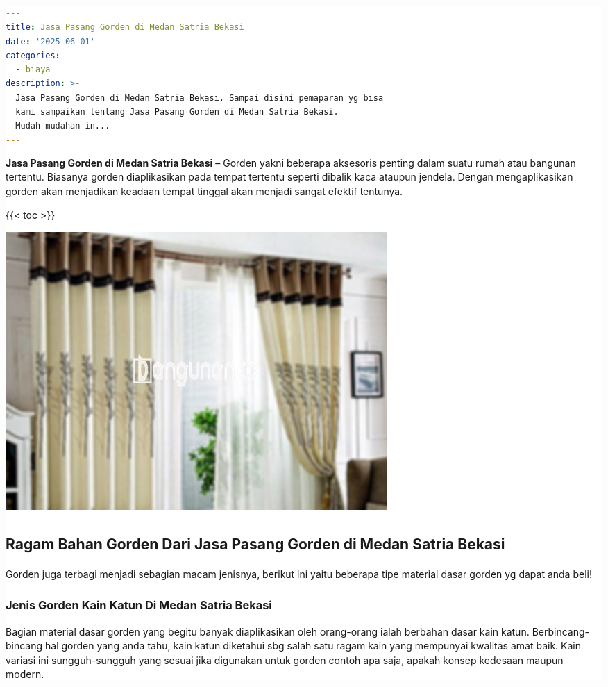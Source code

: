```yaml
---
title: Jasa Pasang Gorden di Medan Satria Bekasi
date: '2025-06-01'
categories:
  - biaya
description: >-
  Jasa Pasang Gorden di Medan Satria Bekasi. Sampai disini pemaparan yg bisa
  kami sampaikan tentang Jasa Pasang Gorden di Medan Satria Bekasi.
  Mudah-mudahan in...
---
```


**Jasa Pasang Gorden di Medan Satria Bekasi** – Gorden yakni beberapa aksesoris penting dalam suatu rumah atau bangunan tertentu. Biasanya gorden diaplikasikan pada tempat tertentu seperti dibalik kaca ataupun jendela. Dengan mengaplikasikan gorden akan menjadikan keadaan tempat tinggal akan menjadi sangat efektif tentunya.

{{< toc >}}

![Jasa Pasang Gorden di Medan Satria Bekasi](/images/pasang-gorden-murah22.png)

## Ragam Bahan Gorden Dari Jasa Pasang Gorden di Medan Satria Bekasi

Gorden juga terbagi menjadi sebagian macam jenisnya, berikut ini yaitu beberapa tipe material dasar gorden yg dapat anda beli!

### Jenis Gorden Kain Katun Di Medan Satria Bekasi

Bagian material dasar gorden yang begitu banyak diaplikasikan oleh orang-orang ialah berbahan dasar kain katun. Berbincang-bincang hal gorden yang anda tahu, kain katun diketahui sbg salah satu ragam kain yang mempunyai kwalitas amat baik. Kain variasi ini sungguh-sungguh yang sesuai jika digunakan untuk gorden contoh apa saja, apakah konsep kedesaan maupun modern.
